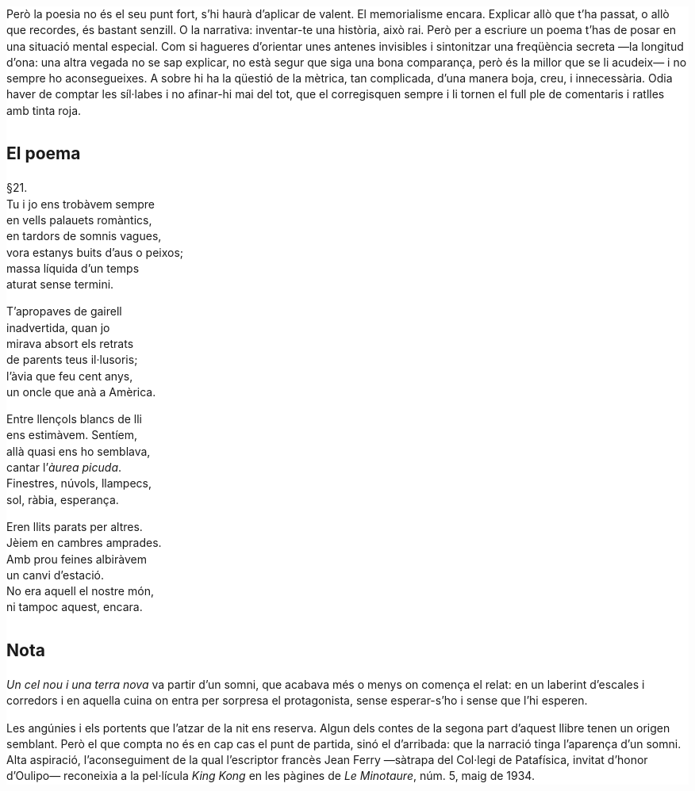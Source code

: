Però la poesia no és el seu punt fort, s’hi haurà d’aplicar de valent. El memorialisme encara. Explicar allò que t’ha passat, o allò que recordes, és bastant senzill. O la narrativa: inventar-te una història, això rai. Però per a escriure un poema t’has de posar en una situació mental especial. Com si hagueres d’orientar unes antenes invisibles i sintonitzar una freqüència secreta —la longitud d’ona: una altra vegada no se sap explicar, no està segur que siga una bona comparança, però és la millor que se li acudeix— i no sempre ho aconsegueixes. A sobre hi ha la qüestió de la mètrica, tan complicada, d’una manera boja, creu, i innecessària. Odia haver de comptar les síl·labes i no afinar-hi mai del tot, que el corregisquen sempre i li tornen el full ple de comentaris i ratlles amb tinta roja.

## El poema

§21.  
Tu i jo ens trobàvem sempre  
en vells palauets romàntics,  
en tardors de somnis vagues,  
vora estanys buits d’aus o peixos;  
massa líquida d’un temps  
aturat sense termini.

T’apropaves de gairell  
inadvertida, quan jo  
mirava absort els retrats  
de parents teus il·lusoris;  
l’àvia que feu cent anys,  
un oncle que anà a Amèrica.

Entre llençols blancs de lli  
ens estimàvem. Sentíem,  
allà quasi ens ho semblava,  
cantar l’*àurea picuda*.  
Finestres, núvols, llampecs,  
sol, ràbia, esperança.

Eren llits parats per altres.  
Jèiem en cambres amprades.  
Amb prou feines albiràvem  
un canvi d’estació.  
No era aquell el nostre món,  
ni tampoc aquest, encara.

## Nota

*Un cel nou i una terra nova* va partir d’un somni, que acabava més o menys on comença el relat: en un laberint d’escales i corredors i en aquella cuina on entra per sorpresa el protagonista, sense esperar-s’ho i sense que l’hi esperen.

Les angúnies i els portents que l’atzar de la nit ens reserva. Algun dels contes de la segona part d’aquest llibre tenen un origen semblant. Però el que compta no és en cap cas el punt de partida, sinó el d’arribada: que la narració tinga l’aparença d’un somni. Alta aspiració, l’aconseguiment de la qual l’escriptor francès Jean Ferry —sàtrapa del Col·legi de Patafísica, invitat d’honor d’Oulipo— reconeixia a la pel·lícula *King Kong* en les pàgines de *Le Minotaure*, núm. 5, maig de 1934.
